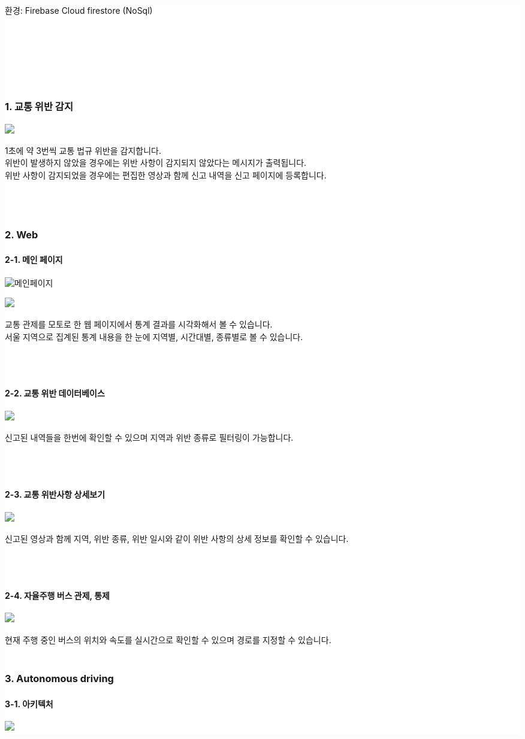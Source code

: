 환경: Firebase Cloud firestore (NoSql)<br><br>

<br><br><br><br>

### 1. 교통 위반 감지

<img src="./docs/images/image.gif"/>   

1초에 약 3번씩 교통 법규 위반을 감지합니다.<br>
위반이 발생하지 않았을 경우에는 위반 사항이 감지되지 않았다는 메시지가 출력됩니다.<br>
위반 사항이 감지되었을 경우에는 편집한 영상과 함께 신고 내역을 신고 페이지에 등록합니다.

<br><br>

### 2. Web

#### 2-1. 메인 페이지
![메인페이지](https://github.com/leehk77789/SSAFETY/assets/96775737/30aa2554-2064-4b20-ac8a-c1f4fc87040b)

<img src="./docs/images/image2.png"/>   

교통 관제를 모토로 한 웹 페이지에서 통계 결과를 시각화해서 볼 수 있습니다.<br>
서울 지역으로 집계된 통계 내용을 한 눈에 지역별, 시간대별, 종류별로 볼 수 있습니다.

<br><br>

#### 2-2. 교통 위반 데이터베이스

<img src="./docs/images/image3.png"/>   

신고된 내역들을 한번에 확인할 수 있으며 지역과 위반 종류로 필터링이 가능합니다.

<br><br>

#### 2-3. 교통 위반사항 상세보기
<img src="./docs/images/image4.png"/>   

신고된 영상과 함께 지역, 위반 종류, 위반 일시와 같이 위반 사항의 상세 정보를 확인할 수 있습니다.

<br><br>

#### 2-4. 자율주행 버스 관제, 통제

<img src="./docs/images/image5.png"/>   

현재 주행 중인 버스의 위치와 속도를 실시간으로 확인할 수 있으며 경로를 지정할 수 있습니다.
<br><br>

### 3. Autonomous driving

#### 3-1. 아키텍처
<img src="./docs/images/image6.png"/>   
